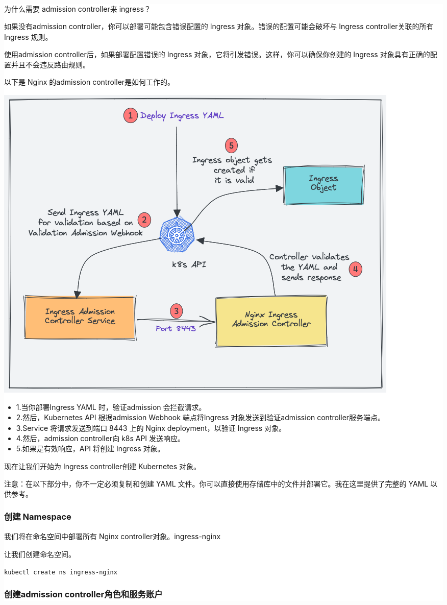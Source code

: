 为什么需要 admission  controller来 ingress？

如果没有admission controller，你可以部署可能包含错误配置的 Ingress 对象。错误的配置可能会破坏与 Ingress controller关联的所有 Ingress 规则。

使用admission controller后，如果部署配置错误的 Ingress 对象，它将引发错误。这样，你可以确保你创建的 Ingress 对象具有正确的配置并且不会违反路由规则。

以下是 Nginx 的admission controller是如何工作的。

![nginx Ingress controller验证admission controller解释](image-59.png)

- 1.当你部署Ingress  YAML 时，验证admission 会拦截请求。
- 2.然后，Kubernetes API 根据admission  Webhook 端点将Ingress 对象发送到验证admission controller服务端点。
- 3.Service 将请求发送到端口 8443 上的 Nginx deployment，以验证 Ingress 对象。
- 4.然后，admission controller向 k8s API 发送响应。
- 5.如果是有效响应，API 将创建 Ingress 对象。

现在让我们开始为 Ingress controller创建 Kubernetes 对象。

注意：在以下部分中，你不一定必须复制和创建 YAML 文件。你可以直接使用存储库中的文件并部署它。我在这里提供了完整的 YAML 以供参考。

### 创建 Namespace

我们将在命名空间中部署所有 Nginx controller对象。ingress-nginx

让我们创建命名空间。
```
kubectl create ns ingress-nginx
```
### 创建admission controller角色和服务账户

